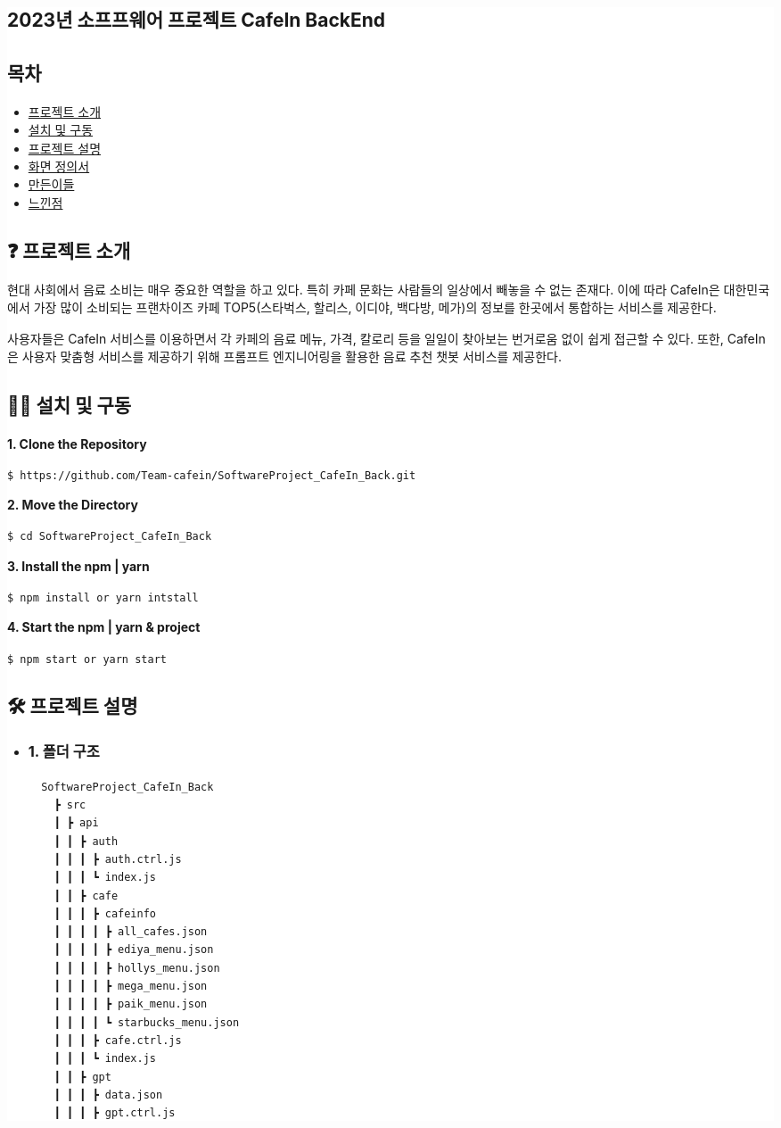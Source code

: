 ## 2023년 소프프웨어 프로젝트 CafeIn BackEnd
 

## 목차
  - [프로젝트 소개](#-프로젝트-소개)
  - [설치 및 구동](#-설치-및-구동)
  - [프로젝트 설명](#-프로젝트-설명)
  - [화면 정의서](#-화면-정의서)
  - [만든이들](#-만들이들)
  - [느낀점](#-느낀점)

## ❓ 프로젝트 소개

현대 사회에서 음료 소비는 매우 중요한 역할을 하고 있다. 특히 카페 문화는 사람들의 일상에서 빼놓을 수 없는 존재다. 이에 따라 CafeIn은 대한민국에서 가장 많이 소비되는 프랜차이즈 카페 TOP5(스타벅스, 할리스, 이디야, 백다방, 메가)의 정보를 한곳에서 통합하는 서비스를 제공한다.

사용자들은 CafeIn 서비스를 이용하면서 각 카페의 음료 메뉴, 가격, 칼로리 등을 일일이 찾아보는 번거로움 없이 쉽게 접근할 수 있다. 또한, CafeIn은 사용자 맞춤형 서비스를 제공하기 위해 프롬프트 엔지니어링을 활용한 음료 추천 챗봇 서비스를 제공한다.



## 🙋‍♀️ 설치 및 구동
  **1. Clone the Repository**  
  ```bash
  $ https://github.com/Team-cafein/SoftwareProject_CafeIn_Back.git
  ``` 

  **2. Move the Directory** 
  ```bash 
  $ cd SoftwareProject_CafeIn_Back

  ``` 

  **3. Install the npm | yarn** 
  ```bash 
  $ npm install or yarn intstall
  ```
  **4. Start the npm | yarn & project** 
  ```bash 
  $ npm start or yarn start
  ```

## 🛠 프로젝트 설명

 - ### 1. 폴더 구조
   ```bash
     SoftwareProject_CafeIn_Back
       ┣ src
       ┃ ┣ api
       ┃ ┃ ┣ auth
       ┃ ┃ ┃ ┣ auth.ctrl.js
       ┃ ┃ ┃ ┗ index.js
       ┃ ┃ ┣ cafe
       ┃ ┃ ┃ ┣ cafeinfo
       ┃ ┃ ┃ ┃ ┣ all_cafes.json
       ┃ ┃ ┃ ┃ ┣ ediya_menu.json
       ┃ ┃ ┃ ┃ ┣ hollys_menu.json
       ┃ ┃ ┃ ┃ ┣ mega_menu.json
       ┃ ┃ ┃ ┃ ┣ paik_menu.json
       ┃ ┃ ┃ ┃ ┗ starbucks_menu.json
       ┃ ┃ ┃ ┣ cafe.ctrl.js
       ┃ ┃ ┃ ┗ index.js
       ┃ ┃ ┣ gpt
       ┃ ┃ ┃ ┣ data.json
       ┃ ┃ ┃ ┣ gpt.ctrl.js
   ```